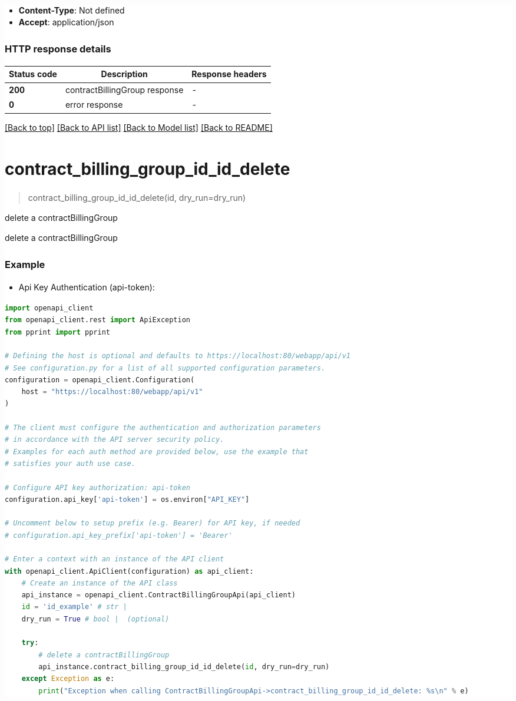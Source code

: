  - **Content-Type**: Not defined
 - **Accept**: application/json

### HTTP response details

| Status code | Description | Response headers |
|-------------|-------------|------------------|
**200** | contractBillingGroup response |  -  |
**0** | error response |  -  |

[[Back to top]](#) [[Back to API list]](../README.md#documentation-for-api-endpoints) [[Back to Model list]](../README.md#documentation-for-models) [[Back to README]](../README.md)

# **contract_billing_group_id_id_delete**
> contract_billing_group_id_id_delete(id, dry_run=dry_run)

delete a contractBillingGroup

delete a contractBillingGroup

### Example

* Api Key Authentication (api-token):

```python
import openapi_client
from openapi_client.rest import ApiException
from pprint import pprint

# Defining the host is optional and defaults to https://localhost:80/webapp/api/v1
# See configuration.py for a list of all supported configuration parameters.
configuration = openapi_client.Configuration(
    host = "https://localhost:80/webapp/api/v1"
)

# The client must configure the authentication and authorization parameters
# in accordance with the API server security policy.
# Examples for each auth method are provided below, use the example that
# satisfies your auth use case.

# Configure API key authorization: api-token
configuration.api_key['api-token'] = os.environ["API_KEY"]

# Uncomment below to setup prefix (e.g. Bearer) for API key, if needed
# configuration.api_key_prefix['api-token'] = 'Bearer'

# Enter a context with an instance of the API client
with openapi_client.ApiClient(configuration) as api_client:
    # Create an instance of the API class
    api_instance = openapi_client.ContractBillingGroupApi(api_client)
    id = 'id_example' # str | 
    dry_run = True # bool |  (optional)

    try:
        # delete a contractBillingGroup
        api_instance.contract_billing_group_id_id_delete(id, dry_run=dry_run)
    except Exception as e:
        print("Exception when calling ContractBillingGroupApi->contract_billing_group_id_id_delete: %s\n" % e)
```
